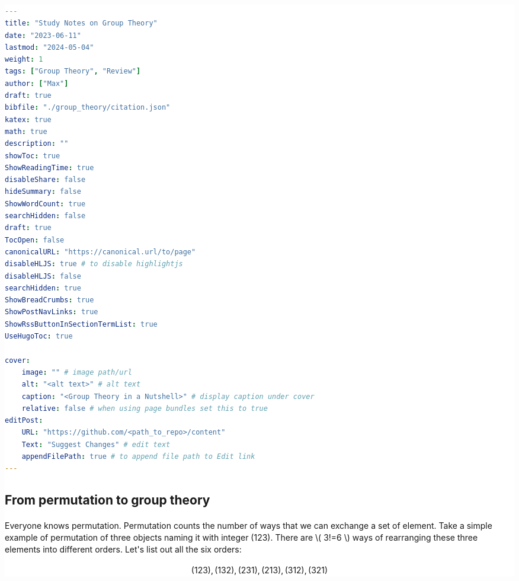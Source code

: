 ```yaml
---
title: "Study Notes on Group Theory"
date: "2023-06-11"
lastmod: "2024-05-04"
weight: 1
tags: ["Group Theory", "Review"]
author: ["Max"]
draft: true
bibfile: "./group_theory/citation.json"
katex: true
math: true
description: ""
showToc: true
ShowReadingTime: true
disableShare: false
hideSummary: false
ShowWordCount: true
searchHidden: false
draft: true
TocOpen: false
canonicalURL: "https://canonical.url/to/page"
disableHLJS: true # to disable highlightjs
disableHLJS: false
searchHidden: true
ShowBreadCrumbs: true
ShowPostNavLinks: true
ShowRssButtonInSectionTermList: true
UseHugoToc: true

cover:
    image: "" # image path/url
    alt: "<alt text>" # alt text
    caption: "<Group Theory in a Nutshell>" # display caption under cover
    relative: false # when using page bundles set this to true
editPost:
    URL: "https://github.com/<path_to_repo>/content"
    Text: "Suggest Changes" # edit text
    appendFilePath: true # to append file path to Edit link
---
```



## From permutation to group theory

Everyone knows permutation. Permutation counts the number of ways that we can exchange a set of element. Take a simple example of permutation of three objects naming it with integer (123). There are \\( 3!=6 \\) ways of rearranging these three elements into different orders. Let's list out all the six orders:

$$ (123), (132), (231), (213), (312), (321)$$
